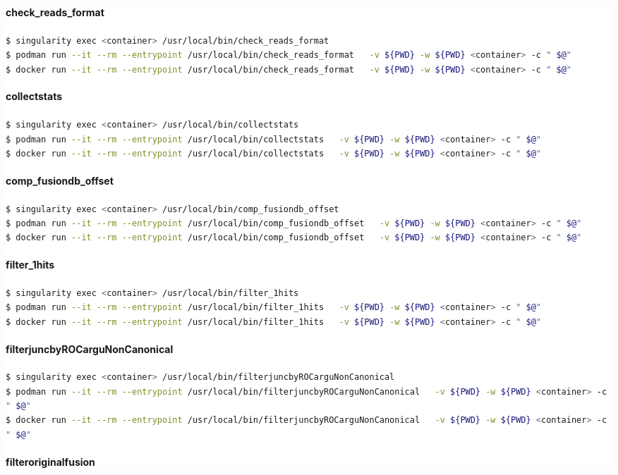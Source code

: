 
#### check_reads_format

```bash
$ singularity exec <container> /usr/local/bin/check_reads_format
$ podman run --it --rm --entrypoint /usr/local/bin/check_reads_format   -v ${PWD} -w ${PWD} <container> -c " $@"
$ docker run --it --rm --entrypoint /usr/local/bin/check_reads_format   -v ${PWD} -w ${PWD} <container> -c " $@"
```


#### collectstats

```bash
$ singularity exec <container> /usr/local/bin/collectstats
$ podman run --it --rm --entrypoint /usr/local/bin/collectstats   -v ${PWD} -w ${PWD} <container> -c " $@"
$ docker run --it --rm --entrypoint /usr/local/bin/collectstats   -v ${PWD} -w ${PWD} <container> -c " $@"
```


#### comp_fusiondb_offset

```bash
$ singularity exec <container> /usr/local/bin/comp_fusiondb_offset
$ podman run --it --rm --entrypoint /usr/local/bin/comp_fusiondb_offset   -v ${PWD} -w ${PWD} <container> -c " $@"
$ docker run --it --rm --entrypoint /usr/local/bin/comp_fusiondb_offset   -v ${PWD} -w ${PWD} <container> -c " $@"
```


#### filter_1hits

```bash
$ singularity exec <container> /usr/local/bin/filter_1hits
$ podman run --it --rm --entrypoint /usr/local/bin/filter_1hits   -v ${PWD} -w ${PWD} <container> -c " $@"
$ docker run --it --rm --entrypoint /usr/local/bin/filter_1hits   -v ${PWD} -w ${PWD} <container> -c " $@"
```


#### filterjuncbyROCarguNonCanonical

```bash
$ singularity exec <container> /usr/local/bin/filterjuncbyROCarguNonCanonical
$ podman run --it --rm --entrypoint /usr/local/bin/filterjuncbyROCarguNonCanonical   -v ${PWD} -w ${PWD} <container> -c " $@"
$ docker run --it --rm --entrypoint /usr/local/bin/filterjuncbyROCarguNonCanonical   -v ${PWD} -w ${PWD} <container> -c " $@"
```


#### filteroriginalfusion
